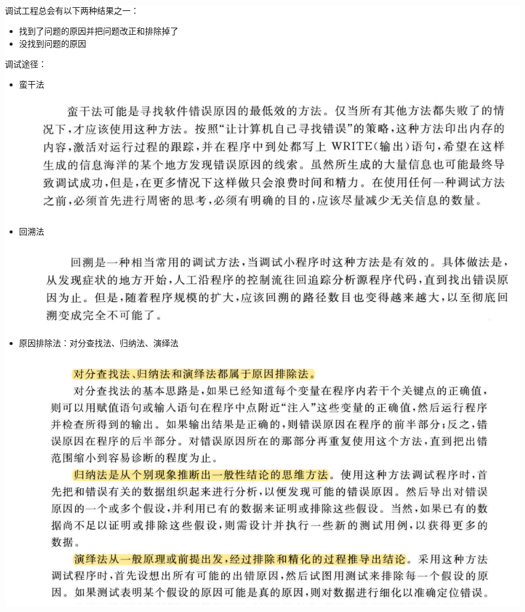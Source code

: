 调试工程总会有以下两种结果之一：

- 找到了问题的原因并把问题改正和排除掉了
- 没找到问题的原因

调试途径：

- 蛮干法

  ![image-20230311171042651](SE_review.assets/image-20230311171042651.png)

- 回溯法

  ![image-20230311171115842](SE_review.assets/image-20230311171115842.png)

- 原因排除法：对分查找法、归纳法、演绎法

  ![image-20230311171132443](SE_review.assets/image-20230311171132443.png)
